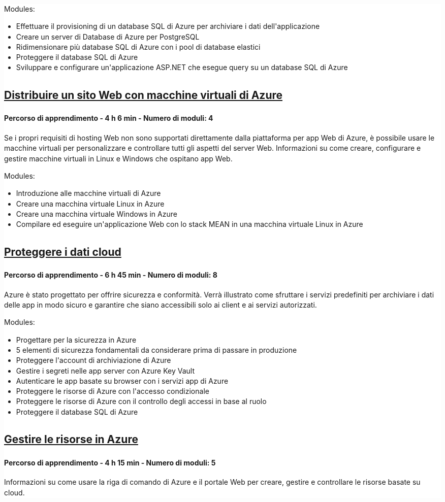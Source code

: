 Modules:
- Effettuare il provisioning di un database SQL di Azure per archiviare i dati dell'applicazione
- Creare un server di Database di Azure per PostgreSQL
- Ridimensionare più database SQL di Azure con i pool di database elastici
- Proteggere il database SQL di Azure
- Sviluppare e configurare un'applicazione ASP.NET che esegue query su un database SQL di Azure

## [Distribuire un sito Web con macchine virtuali di Azure](https://docs.microsoft.com/it-it/learn/paths/deploy-a-website-with-azure-virtual-machines)
#### Percorso di apprendimento - 4 h 6 min - Numero di moduli: 4
Se i propri requisiti di hosting Web non sono supportati direttamente dalla piattaforma per app Web di Azure, è possibile usare le macchine virtuali per personalizzare e controllare tutti gli aspetti del server Web. Informazioni su come creare, configurare e gestire macchine virtuali in Linux e Windows che ospitano app Web.

Modules:
- Introduzione alle macchine virtuali di Azure
- Creare una macchina virtuale Linux in Azure
- Creare una macchina virtuale Windows in Azure
- Compilare ed eseguire un'applicazione Web con lo stack MEAN in una macchina virtuale Linux in Azure

## [Proteggere i dati cloud](https://docs.microsoft.com/it-it/learn/paths/secure-your-cloud-data)
#### Percorso di apprendimento - 6 h 45 min - Numero di moduli: 8
Azure è stato progettato per offrire sicurezza e conformità. Verrà illustrato come sfruttare i servizi predefiniti per archiviare i dati delle app in modo sicuro e garantire che siano accessibili solo ai client e ai servizi autorizzati.

Modules:
- Progettare per la sicurezza in Azure
- 5 elementi di sicurezza fondamentali da considerare prima di passare in produzione
- Proteggere l'account di archiviazione di Azure
- Gestire i segreti nelle app server con Azure Key Vault
- Autenticare le app basate su browser con i servizi app di Azure
- Proteggere le risorse di Azure con l'accesso condizionale
- Proteggere le risorse di Azure con il controllo degli accessi in base al ruolo
- Proteggere il database SQL di Azure

## [Gestire le risorse in Azure](https://docs.microsoft.com/it-it/learn/paths/manage-resources-in-azure)
#### Percorso di apprendimento - 4 h 15 min - Numero di moduli: 5
Informazioni su come usare la riga di comando di Azure e il portale Web per creare, gestire e controllare le risorse basate su cloud.
